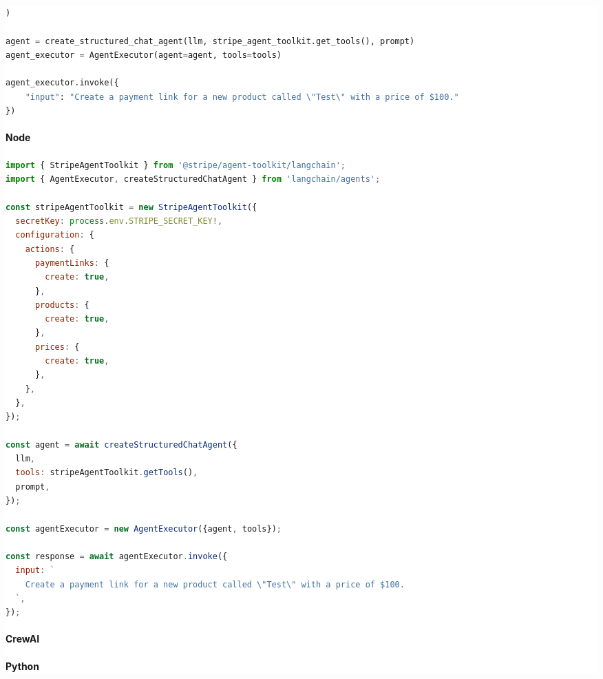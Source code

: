 ```python
)

agent = create_structured_chat_agent(llm, stripe_agent_toolkit.get_tools(), prompt)
agent_executor = AgentExecutor(agent=agent, tools=tools)

agent_executor.invoke({
    "input": "Create a payment link for a new product called \"Test\" with a price of $100."
})
```

#### Node

```javascript
import { StripeAgentToolkit } from '@stripe/agent-toolkit/langchain';
import { AgentExecutor, createStructuredChatAgent } from 'langchain/agents';

const stripeAgentToolkit = new StripeAgentToolkit({
  secretKey: process.env.STRIPE_SECRET_KEY!,
  configuration: {
    actions: {
      paymentLinks: {
        create: true,
      },
      products: {
        create: true,
      },
      prices: {
        create: true,
      },
    },
  },
});

const agent = await createStructuredChatAgent({
  llm,
  tools: stripeAgentToolkit.getTools(),
  prompt,
});

const agentExecutor = new AgentExecutor({agent, tools});

const response = await agentExecutor.invoke({
  input: `
    Create a payment link for a new product called \"Test\" with a price of $100.
  `,
});
```

#### CrewAI

#### Python
